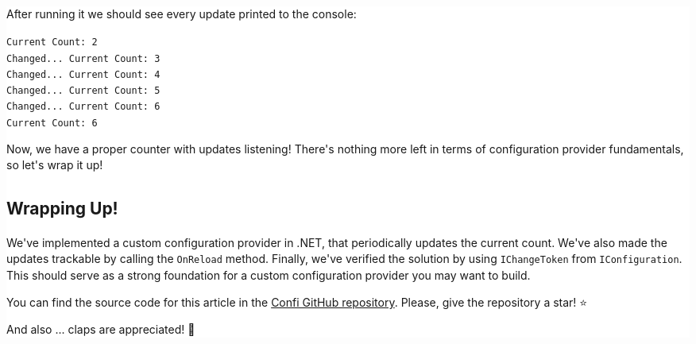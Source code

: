 After running it we should see every update printed to the console:

```text
Current Count: 2
Changed... Current Count: 3
Changed... Current Count: 4
Changed... Current Count: 5
Changed... Current Count: 6
Current Count: 6
```

Now, we have a proper counter with updates listening! There's nothing more left in terms of configuration provider fundamentals, so let's wrap it up!

## Wrapping Up!

We've implemented a custom configuration provider in .NET, that periodically updates the current count. We've also made the updates trackable by calling the `OnReload` method. Finally, we've verified the solution by using `IChangeToken` from `IConfiguration`. This should serve as a strong foundation for a custom configuration provider you may want to build.

You can find the source code for this article in the [Confi GitHub repository](https://github.com/astorDev/confi/blob/main/providers/dotnet/tests/CustomConfiguration.cs). Please, give the repository a star! ⭐

And also ... claps are appreciated! 👏
